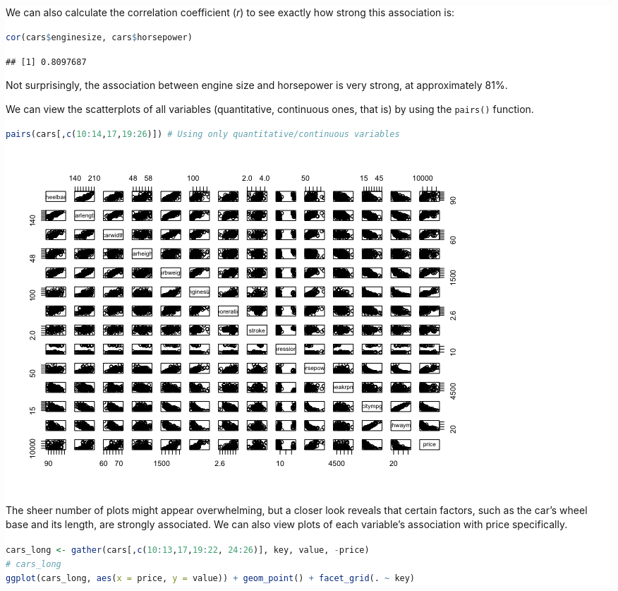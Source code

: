 We can also calculate the correlation coefficient (*r*) to see exactly
how strong this association is:

``` r
cor(cars$enginesize, cars$horsepower)
```

    ## [1] 0.8097687

Not surprisingly, the association between engine size and horsepower is
very strong, at approximately 81%.

We can view the scatterplots of all variables (quantitative, continuous
ones, that is) by using the `pairs()` function.

``` r
pairs(cars[,c(10:14,17,19:26)]) # Using only quantitative/continuous variables
```

![](car_pricing_files/figure-gfm/unnamed-chunk-4-1.png)

The sheer number of plots might appear overwhelming, but a closer look
reveals that certain factors, such as the car’s wheel base and its
length, are strongly associated. We can also view plots of each
variable’s association with price specifically.

``` r
cars_long <- gather(cars[,c(10:13,17,19:22, 24:26)], key, value, -price)
# cars_long
ggplot(cars_long, aes(x = price, y = value)) + geom_point() + facet_grid(. ~ key)
```
